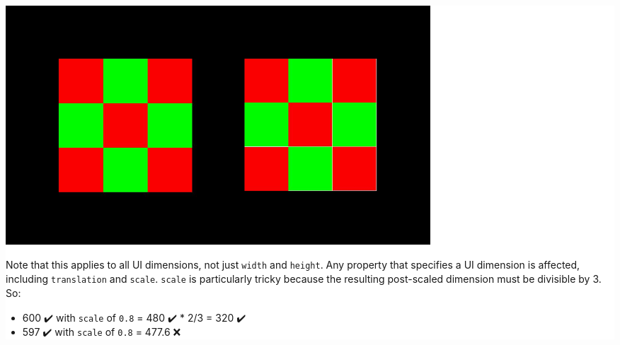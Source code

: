 <img src="/images/divisible_by_3_4.png" style="width: 600px;" />

Note that this applies to all UI dimensions, not just `width` and `height`. Any property that specifies a UI dimension is affected, including `translation` and `scale`. `scale` is particularly tricky because the resulting post-scaled dimension must be divisible by 3. So:

* 600 ✔️ with `scale` of `0.8` = 480 ✔️ * 2/3 = 320 ✔️
* 597 ✔️ with `scale` of `0.8` = 477.6 ❌


[Resolutions]: https://sdkdocs.roku.com/display/sdkdoc/Specifying+Display+Resolution
[DivisibleBy3Rule]: http://www.aaamath.com/div66_x3.htm
